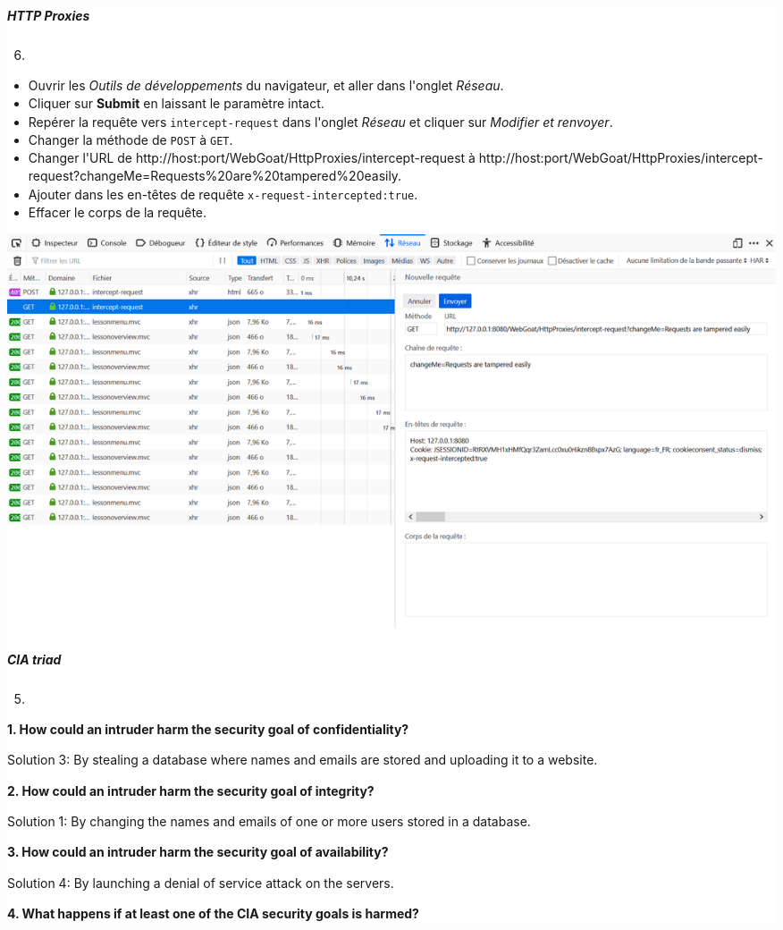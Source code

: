 ##### HTTP Proxies

6.
*   Ouvrir les _Outils de développements_ du navigateur, et aller dans l'onglet _Réseau_.
*   Cliquer sur **Submit** en laissant le paramètre intact.
*   Repérer la requête vers `intercept-request` dans l'onglet _Réseau_ et cliquer sur _Modifier et renvoyer_.
*   Changer la méthode de `POST` à `GET`.
*   Changer l'URL de http://host:port/WebGoat/HttpProxies/intercept-request à [](http://host/WebGoat/HttpProxies/intercept-request?changeMe=Requests%20are%20tampered%20easily)http://host:port/WebGoat/HttpProxies/intercept-request?changeMe=Requests%20are%20tampered%20easily.
*   Ajouter dans les en-têtes de requête `x-request-intercepted:true`.
*   Effacer le corps de la requête.

![HTTP Proxies](images/wiki_owasp_webgoat/http-proxies.png)

##### CIA triad

5.
**1. How could an intruder harm the security goal of confidentiality?**

Solution 3: By stealing a database where names and emails are stored and uploading it to a website.

**2. How could an intruder harm the security goal of integrity?**

Solution 1: By changing the names and emails of one or more users stored in a database.

**3. How could an intruder harm the security goal of availability?**

Solution 4: By launching a denial of service attack on the servers.

**4. What happens if at least one of the CIA security goals is harmed?**
